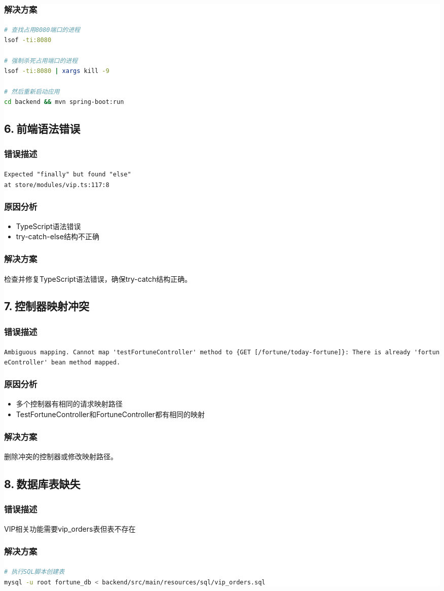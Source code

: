 ### 解决方案
```bash
# 查找占用8080端口的进程
lsof -ti:8080

# 强制杀死占用端口的进程
lsof -ti:8080 | xargs kill -9

# 然后重新启动应用
cd backend && mvn spring-boot:run
```

## 6. 前端语法错误

### 错误描述
```
Expected "finally" but found "else"
at store/modules/vip.ts:117:8
```

### 原因分析
- TypeScript语法错误
- try-catch-else结构不正确

### 解决方案
检查并修复TypeScript语法错误，确保try-catch结构正确。

## 7. 控制器映射冲突

### 错误描述
```
Ambiguous mapping. Cannot map 'testFortuneController' method to {GET [/fortune/today-fortune]}: There is already 'fortuneController' bean method mapped.
```

### 原因分析
- 多个控制器有相同的请求映射路径
- TestFortuneController和FortuneController都有相同的映射

### 解决方案
删除冲突的控制器或修改映射路径。

## 8. 数据库表缺失

### 错误描述
VIP相关功能需要vip_orders表但表不存在

### 解决方案
```bash
# 执行SQL脚本创建表
mysql -u root fortune_db < backend/src/main/resources/sql/vip_orders.sql
```
